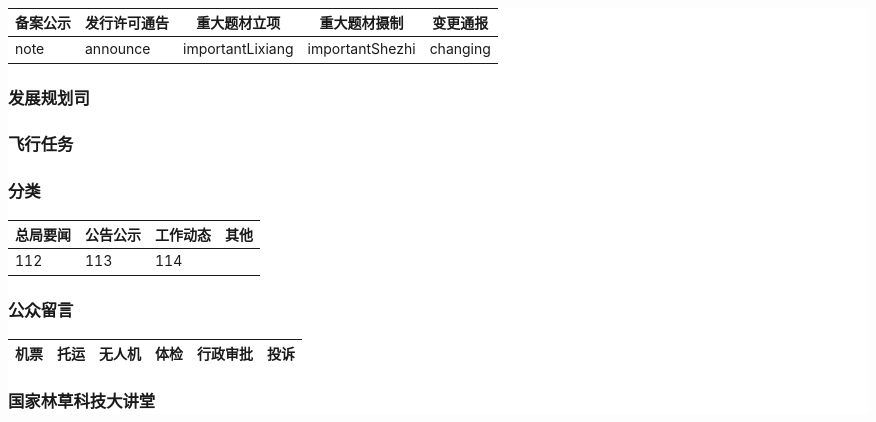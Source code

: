 | 备案公示 | 发行许可通告 | 重大题材立项     | 重大题材摄制    | 变更通报 |
  | -------- | ------------ | ---------------- | --------------- | -------- |
  | note     | announce     | importantLixiang | importantShezhi | changing |

### 发展规划司 <Site url="nea.gov.cn/sjzz/ghs/" size="sm" />

<Route namespace="gov" :data='{"path":"/nea/sjzz/ghs","categories":["government"],"example":"/gov/nea/sjzz/ghs","parameters":{},"features":{"requireConfig":false,"requirePuppeteer":false,"antiCrawler":false,"supportBT":false,"supportPodcast":false,"supportScihub":false},"radar":[{"source":["nea.gov.cn/sjzz/ghs/"]}],"name":"发展规划司","maintainers":["nczitzk"],"url":"nea.gov.cn/sjzz/ghs/","location":"nea/ghs.ts"}' :test='{"code":0}' />

### 飞行任务 <Site url="www.cmse.gov.cn/fxrw" size="sm" />

<Route namespace="gov" :data='{"path":"/cmse/fxrw","categories":["government"],"example":"/gov/cmse/fxrw","parameters":{},"features":{"requireConfig":false,"requirePuppeteer":false,"antiCrawler":false,"supportBT":false,"supportPodcast":false,"supportScihub":false},"radar":[{"source":["www.cmse.gov.cn/fxrw"]}],"name":"飞行任务","maintainers":["nczitzk"],"url":"www.cmse.gov.cn/fxrw","location":"cmse/fxrw.ts"}' :test='{"code":1,"message":"Test timed out in 10000ms.\nIf this is a long-running test, pass a timeout value as the last argument or configure it globally with \"testTimeout\"."}' />

### 分类 <Site url="kjt.ah.gov.cn" size="sm" />

<Route namespace="gov" :data='{"path":"/nrta/news/:category?","categories":["government"],"example":"/gov/nrta/news","parameters":{"category":"资讯类别，可从地址中获取，默认为总局要闻"},"features":{"requireConfig":false,"requirePuppeteer":false,"antiCrawler":true,"supportBT":false,"supportPodcast":false,"supportScihub":false},"name":"分类","maintainers":["yuxinliu-alex"],"description":"| 总局要闻 | 公告公示 | 工作动态 | 其他 |\n  | -------- | -------- | -------- | ---- |\n  | 112      | 113      | 114      |      |","location":"nrta/news.ts"}' :test='{"code":0}' />

| 总局要闻 | 公告公示 | 工作动态 | 其他 |
  | -------- | -------- | -------- | ---- |
  | 112      | 113      | 114      |      |

### 公众留言 <Site url="caac.gov.cn/HDJL/" size="sm" />

<Route namespace="gov" :data='{"path":"/caac/cjwt/:category?","categories":["government"],"example":"/gov/caac/cjwt","parameters":{"category":"分类，见下表，默认为全部"},"features":{"requireConfig":false,"requirePuppeteer":false,"antiCrawler":false,"supportBT":false,"supportPodcast":false,"supportScihub":false},"radar":[{"source":["caac.gov.cn/HDJL/"],"target":"/caac/cjwt"}],"name":"公众留言","maintainers":["nczitzk"],"url":"caac.gov.cn/HDJL/","description":"| 机票 | 托运 | 无人机 | 体检 | 行政审批 | 投诉 |\n  | ---- | ---- | ------ | ---- | -------- | ---- |","location":"caac/cjwt.ts"}' :test='{"code":0}' />

| 机票 | 托运 | 无人机 | 体检 | 行政审批 | 投诉 |
  | ---- | ---- | ------ | ---- | -------- | ---- |

### 国家林草科技大讲堂 <Site url="kjt.ah.gov.cn" size="sm" />

<Route namespace="gov" :data='{"path":"/forestry/gjlckjdjt/:category?","categories":["government"],"example":"/gov/forestry/gjlckjdjt","parameters":{"category":"分类，见下表，默认为全部"},"features":{"requireConfig":false,"requirePuppeteer":false,"antiCrawler":true,"supportBT":false,"supportPodcast":false,"supportScihub":false},"name":"国家林草科技大讲堂","maintainers":["nczitzk"],"description":"| 分类     | id   |\n  | -------- | ---- |\n  | 经济林   | jjl  |\n  | 林木良种 | lmlz |\n  | 林下经济 | lxjj |\n  | 生态修复 | stxf |\n  | 用材林   | ycl  |\n  | 其他     | qt   |","location":"forestry/gjlckjdjt.ts"}' :test='{"code":1,"message":"Test timed out in 10000ms.\nIf this is a long-running test, pass a timeout value as the last argument or configure it globally with \"testTimeout\"."}' />
